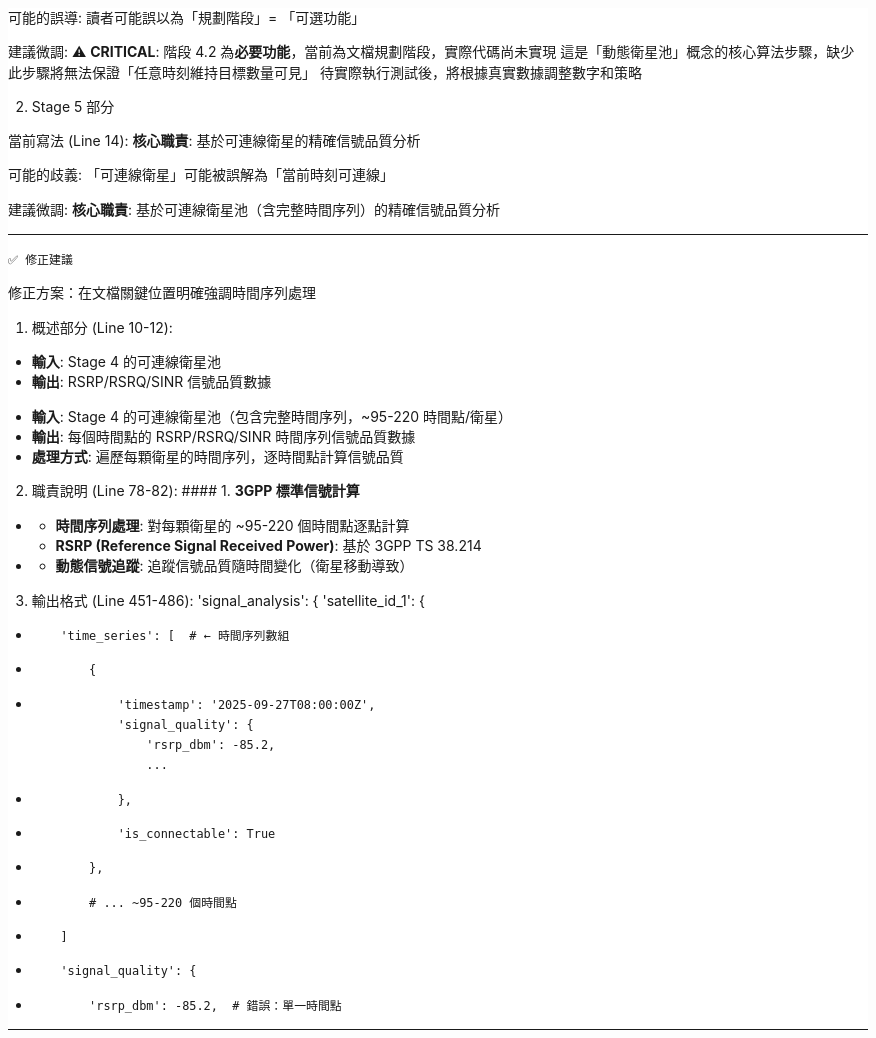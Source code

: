   可能的誤導:
  讀者可能誤以為「規劃階段」= 「可選功能」

  建議微調:
  ⚠️ **CRITICAL**: 階段 4.2 為**必要功能**，當前為文檔規劃階段，實際代碼尚未實現
  這是「動態衛星池」概念的核心算法步驟，缺少此步驟將無法保證「任意時刻維持目標數量可見」
  待實際執行測試後，將根據真實數據調整數字和策略

  2. Stage 5 部分

  當前寫法 (Line 14):
  **核心職責**: 基於可連線衛星的精確信號品質分析

  可能的歧義:
  「可連線衛星」可能被誤解為「當前時刻可連線」

  建議微調:
  **核心職責**: 基於可連線衛星池（含完整時間序列）的精確信號品質分析

  ---

    ✅ 修正建議

  修正方案：在文檔關鍵位置明確強調時間序列處理

  1. 概述部分 (Line 10-12):
  - **輸入**: Stage 4 的可連線衛星池
  - **輸出**: RSRP/RSRQ/SINR 信號品質數據
  + **輸入**: Stage 4 的可連線衛星池（包含完整時間序列，~95-220 時間點/衛星）
  + **輸出**: 每個時間點的 RSRP/RSRQ/SINR 時間序列信號品質數據
  + **處理方式**: 遍歷每顆衛星的時間序列，逐時間點計算信號品質

  2. 職責說明 (Line 78-82):
    #### 1. **3GPP 標準信號計算**
  + - **時間序列處理**: 對每顆衛星的 ~95-220 個時間點逐點計算
    - **RSRP (Reference Signal Received Power)**: 基於 3GPP TS 38.214
  + - **動態信號追蹤**: 追蹤信號品質隨時間變化（衛星移動導致）

  3. 輸出格式 (Line 451-486):
    'signal_analysis': {
        'satellite_id_1': {
  +         'time_series': [  # ← 時間序列數組
  +             {
  +                 'timestamp': '2025-09-27T08:00:00Z',
                    'signal_quality': {
                        'rsrp_dbm': -85.2,
                        ...
  +                 },
  +                 'is_connectable': True
  +             },
  +             # ... ~95-220 個時間點
  +         ]
  -         'signal_quality': {
  -             'rsrp_dbm': -85.2,  # 錯誤：單一時間點

  ---
